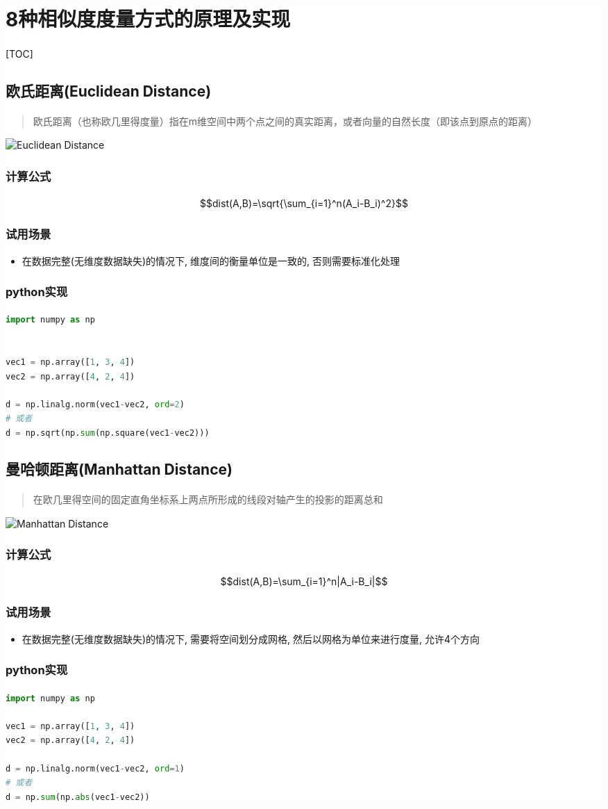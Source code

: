 # 8种相似度度量方式的原理及实现

[TOC]

## 欧氏距离(Euclidean Distance)

> 欧氏距离（也称欧几里得度量）指在m维空间中两个点之间的真实距离，或者向量的自然长度（即该点到原点的距离）

![Euclidean Distance](https://raw.githubusercontent.com/elephantnose/FigureBed/master/%E6%AC%A7%E5%87%A0%E9%87%8C%E5%BE%97.PNG)

### 计算公式
$$dist(A,B)=\sqrt{\sum_{i=1}^n(A_i-B_i)^2}$$


### 试用场景
- 在数据完整(无维度数据缺失)的情况下, 维度间的衡量单位是一致的, 否则需要标准化处理

### python实现

```python
import numpy as np


vec1 = np.array([1, 3, 4])
vec2 = np.array([4, 2, 4])

d = np.linalg.norm(vec1-vec2, ord=2)
# 或者
d = np.sqrt(np.sum(np.square(vec1-vec2)))


```

## 曼哈顿距离(Manhattan Distance)

> 在欧几里得空间的固定直角坐标系上两点所形成的线段对轴产生的投影的距离总和

![Manhattan Distance](https://raw.githubusercontent.com/elephantnose/FigureBed/master/%E6%9B%BC%E5%93%88%E9%A1%BF.PNG)


### 计算公式
$$dist(A,B)=\sum_{i=1}^n|A_i-B_i|$$

### 试用场景
- 在数据完整(无维度数据缺失)的情况下, 需要将空间划分成网格, 然后以网格为单位来进行度量, 允许4个方向

### python实现

```python
import numpy as np

vec1 = np.array([1, 3, 4])
vec2 = np.array([4, 2, 4])
 
d = np.linalg.norm(vec1-vec2, ord=1)
# 或者
d = np.sum(np.abs(vec1-vec2))


```


  [1]: https://blog.csdn.net/qq_19707521/article/details/78479532
  [2]: https://zhuanlan.zhihu.com/p/25932717
  [3]: https://www.cnblogs.com/heaad/archive/2011/03/08/1977733.html
  [4]: https://blog.csdn.net/huangfei711/article/details/78456165
  [5]: https://www.geogebra.org/